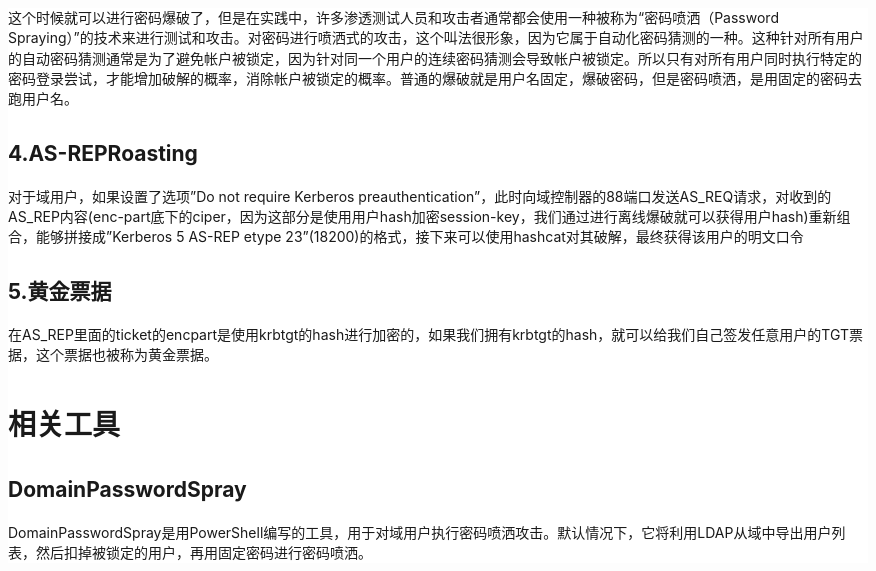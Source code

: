 这个时候就可以进行密码爆破了，但是在实践中，许多渗透测试人员和攻击者通常都会使用一种被称为“密码喷洒（Password Spraying）”的技术来进行测试和攻击。对密码进行喷洒式的攻击，这个叫法很形象，因为它属于自动化密码猜测的一种。这种针对所有用户的自动密码猜测通常是为了避免帐户被锁定，因为针对同一个用户的连续密码猜测会导致帐户被锁定。所以只有对所有用户同时执行特定的密码登录尝试，才能增加破解的概率，消除帐户被锁定的概率。普通的爆破就是用户名固定，爆破密码，但是密码喷洒，是用固定的密码去跑用户名。

## 4.AS-REPRoasting

对于域用户，如果设置了选项”Do not require Kerberos preauthentication”，此时向域控制器的88端口发送AS_REQ请求，对收到的AS_REP内容(enc-part底下的ciper，因为这部分是使用用户hash加密session-key，我们通过进行离线爆破就可以获得用户hash)重新组合，能够拼接成”Kerberos 5 AS-REP etype 23”(18200)的格式，接下来可以使用hashcat对其破解，最终获得该用户的明文口令

## 5.黄金票据

在AS_REP里面的ticket的encpart是使用krbtgt的hash进行加密的，如果我们拥有krbtgt的hash，就可以给我们自己签发任意用户的TGT票据，这个票据也被称为黄金票据。

# 相关工具

## DomainPasswordSpray

DomainPasswordSpray是用PowerShell编写的工具，用于对域用户执行密码喷洒攻击。默认情况下，它将利用LDAP从域中导出用户列表，然后扣掉被锁定的用户，再用固定密码进行密码喷洒。